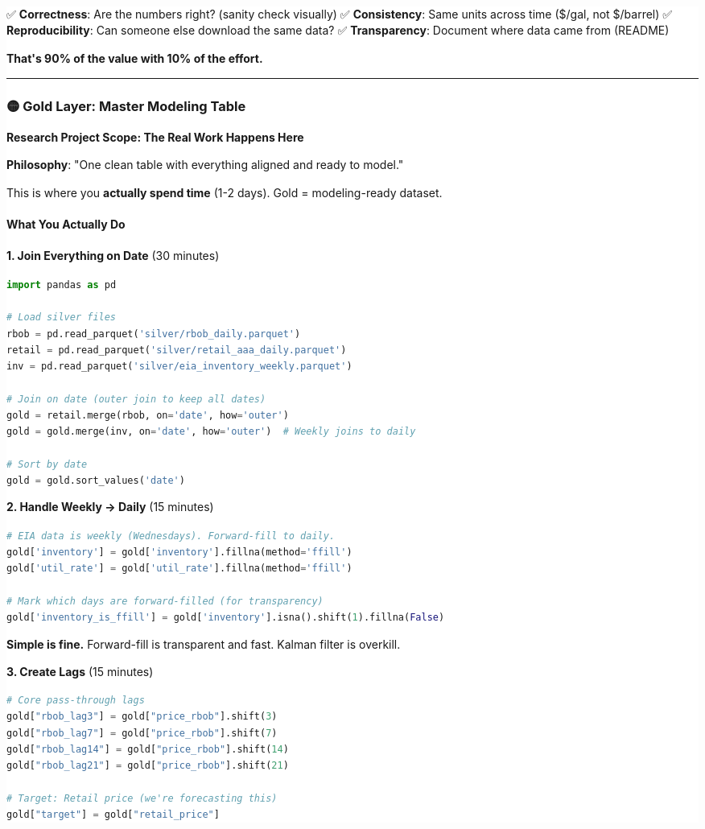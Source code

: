 ✅ **Correctness**: Are the numbers right? (sanity check visually)
✅ **Consistency**: Same units across time ($/gal, not $/barrel)
✅ **Reproducibility**: Can someone else download the same data?
✅ **Transparency**: Document where data came from (README)

**That's 90% of the value with 10% of the effort.**

---

### 🟡 Gold Layer: Master Modeling Table
**Research Project Scope: The Real Work Happens Here**

**Philosophy**: "One clean table with everything aligned and ready to model."

This is where you **actually spend time** (1-2 days). Gold = modeling-ready dataset.

#### What You Actually Do

**1. Join Everything on Date** (30 minutes)
```python
import pandas as pd

# Load silver files
rbob = pd.read_parquet('silver/rbob_daily.parquet')
retail = pd.read_parquet('silver/retail_aaa_daily.parquet')
inv = pd.read_parquet('silver/eia_inventory_weekly.parquet')

# Join on date (outer join to keep all dates)
gold = retail.merge(rbob, on='date', how='outer')
gold = gold.merge(inv, on='date', how='outer')  # Weekly joins to daily

# Sort by date
gold = gold.sort_values('date')
```

**2. Handle Weekly → Daily** (15 minutes)
```python
# EIA data is weekly (Wednesdays). Forward-fill to daily.
gold['inventory'] = gold['inventory'].fillna(method='ffill')
gold['util_rate'] = gold['util_rate'].fillna(method='ffill')

# Mark which days are forward-filled (for transparency)
gold['inventory_is_ffill'] = gold['inventory'].isna().shift(1).fillna(False)
```

**Simple is fine.** Forward-fill is transparent and fast. Kalman filter is overkill.

**3. Create Lags** (15 minutes)
```python
# Core pass-through lags
gold["rbob_lag3"] = gold["price_rbob"].shift(3)
gold["rbob_lag7"] = gold["price_rbob"].shift(7)
gold["rbob_lag14"] = gold["price_rbob"].shift(14)
gold["rbob_lag21"] = gold["price_rbob"].shift(21)

# Target: Retail price (we're forecasting this)
gold["target"] = gold["retail_price"]
```
